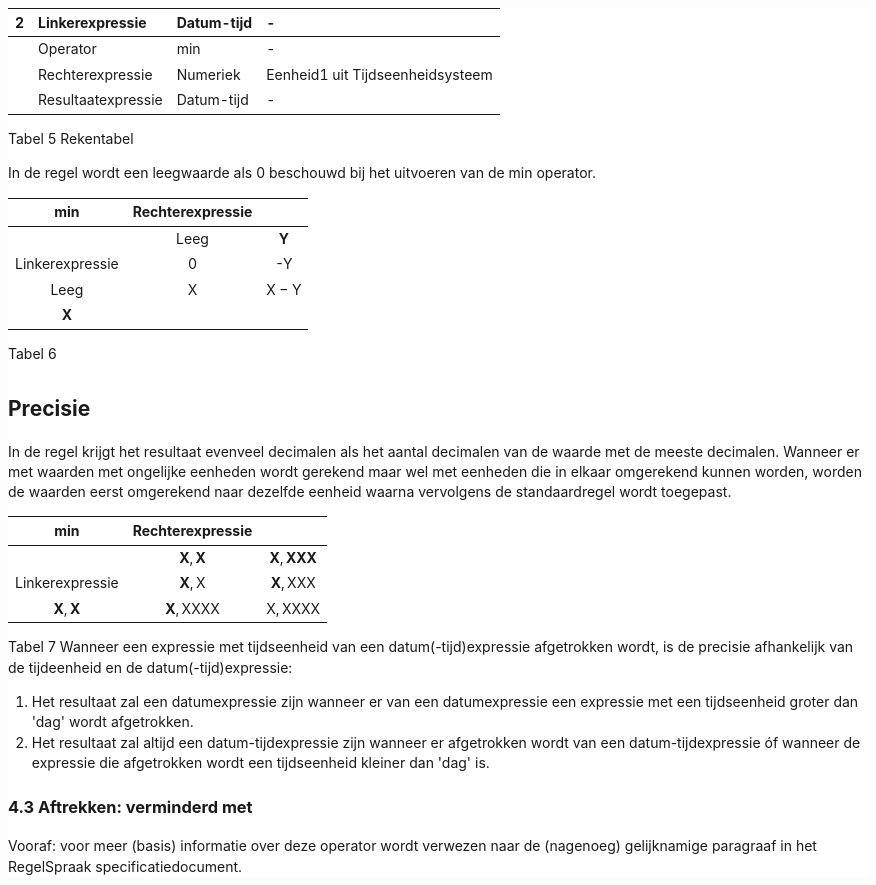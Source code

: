 
| 2 | Linkerexpressie | Datum-tijd | - |
| :--- | :--- | :--- | :--- |
|  | Operator | min | - |
|  | Rechterexpressie | Numeriek | Eenheid1 uit Tijdseenheidsysteem |
|  | Resultaatexpressie | Datum-tijd | - |

Tabel 5
Rekentabel

In de regel wordt een leegwaarde als 0 beschouwd bij het uitvoeren van de min operator.

| min | Rechterexpressie |  |
| :---: | :---: | :---: |
|  | Leeg | $\mathbf{Y}$ |
| Linkerexpressie | 0 | -Y |
| Leeg | X | $\mathrm{X}-\mathrm{Y}$ |
| $\mathbf{X}$ |  |  |

Tabel 6

## Precisie

In de regel krijgt het resultaat evenveel decimalen als het aantal decimalen van de waarde met de meeste decimalen. Wanneer er met waarden met ongelijke eenheden wordt gerekend maar wel met eenheden die in elkaar omgerekend kunnen worden, worden de waarden eerst omgerekend naar dezelfde eenheid waarna vervolgens de standaardregel wordt toegepast.

| min | Rechterexpressie |  |
| :---: | :---: | :---: |
|  | $\mathbf{X}, \mathbf{X}$ | $\mathbf{X}, \mathbf{X X X}$ |
| Linkerexpressie | $\mathbf{X}, \mathrm{X}$ | $\mathbf{X}, \mathrm{XXX}$ |
| $\mathbf{X}, \mathbf{X}$ | $\mathbf{X}, \mathrm{XXXX}$ | $\mathrm{X}, \mathrm{XXXX}$ |

Tabel 7
Wanneer een expressie met tijdseenheid van een datum(-tijd)expressie afgetrokken wordt, is de precisie afhankelijk van de tijdeenheid en de datum(-tijd)expressie:

1) Het resultaat zal een datumexpressie zijn wanneer er van een datumexpressie een expressie met een tijdseenheid groter dan 'dag' wordt afgetrokken.
2) Het resultaat zal altijd een datum-tijdexpressie zijn wanneer er afgetrokken wordt van een datum-tijdexpressie óf wanneer de expressie die afgetrokken wordt een tijdseenheid kleiner dan 'dag' is.

### 4.3 Aftrekken: verminderd met

Vooraf: voor meer (basis) informatie over deze operator wordt verwezen naar de (nagenoeg) gelijknamige paragraaf in het RegelSpraak specificatiedocument.

